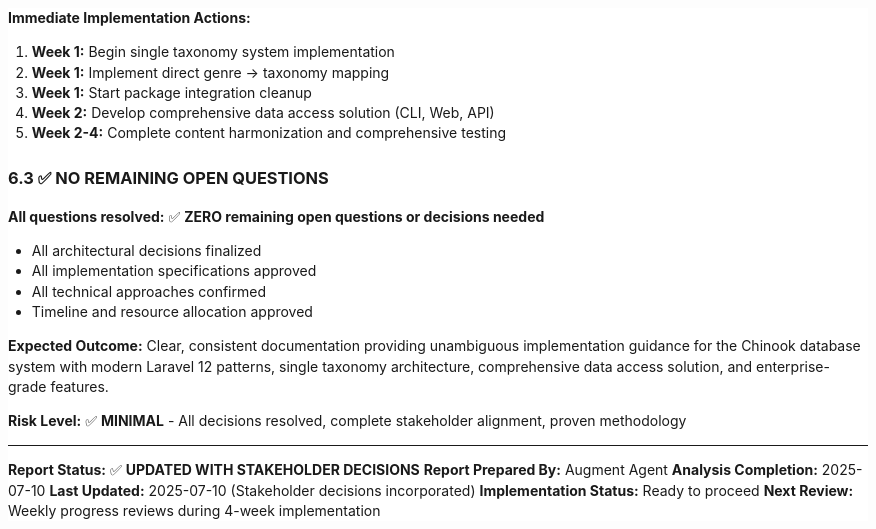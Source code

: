 **Immediate Implementation Actions:**
1. **Week 1:** Begin single taxonomy system implementation
2. **Week 1:** Implement direct genre → taxonomy mapping
3. **Week 1:** Start package integration cleanup
4. **Week 2:** Develop comprehensive data access solution (CLI, Web, API)
5. **Week 2-4:** Complete content harmonization and comprehensive testing

### 6.3 ✅ NO REMAINING OPEN QUESTIONS

**All questions resolved:** ✅ **ZERO remaining open questions or decisions needed**
- All architectural decisions finalized
- All implementation specifications approved
- All technical approaches confirmed
- Timeline and resource allocation approved

**Expected Outcome:** Clear, consistent documentation providing unambiguous implementation guidance for the Chinook database system with modern Laravel 12 patterns, single taxonomy architecture, comprehensive data access solution, and enterprise-grade features.

**Risk Level:** ✅ **MINIMAL** - All decisions resolved, complete stakeholder alignment, proven methodology

---

**Report Status:** ✅ **UPDATED WITH STAKEHOLDER DECISIONS**
**Report Prepared By:** Augment Agent
**Analysis Completion:** 2025-07-10
**Last Updated:** 2025-07-10 (Stakeholder decisions incorporated)
**Implementation Status:** Ready to proceed
**Next Review:** Weekly progress reviews during 4-week implementation
